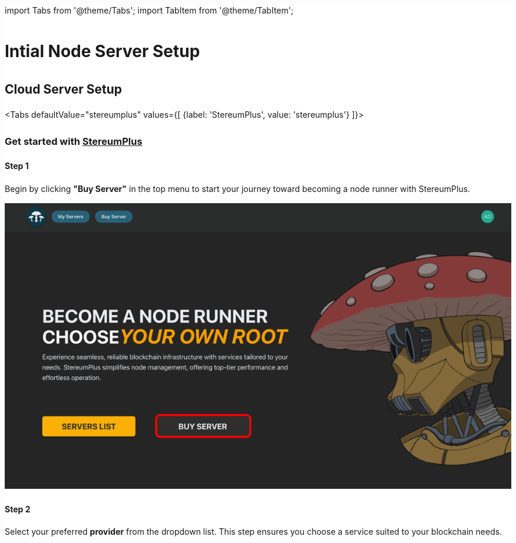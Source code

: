 import Tabs from '@theme/Tabs';
import TabItem from '@theme/TabItem';


# Intial Node Server Setup

## Cloud Server Setup

<Tabs
  defaultValue="stereumplus"
  values={[
    {label: 'StereumPlus', value: 'stereumplus'}
  ]}>

  <TabItem value="stereumplus">

  ### Get started with [StereumPlus](https://stereumplus.com/)

  #### Step 1
  Begin by clicking **"Buy Server"** in the top menu to start your journey toward becoming a node runner with StereumPlus.

  ![Step 1 Screenshot](../../static/screenshots/guides/stereumplus/order-process/SP1.png)

  #### Step 2
  Select your preferred **provider** from the dropdown list. This step ensures you choose a service suited to your blockchain needs.
